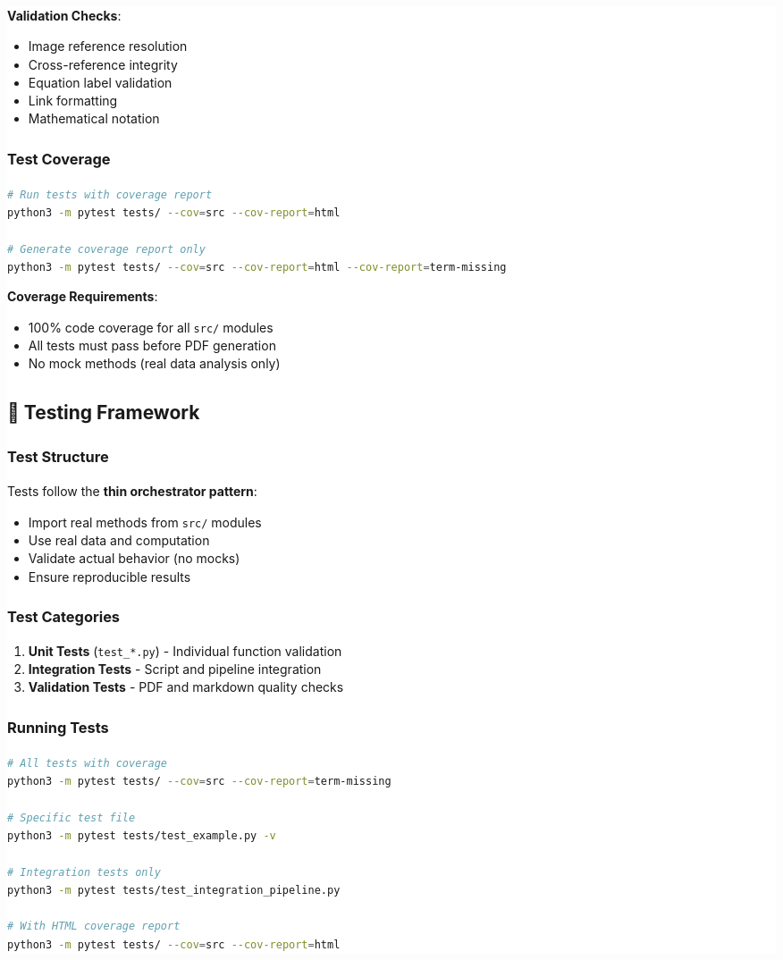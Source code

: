**Validation Checks**:
- Image reference resolution
- Cross-reference integrity
- Equation label validation
- Link formatting
- Mathematical notation

### Test Coverage

```bash
# Run tests with coverage report
python3 -m pytest tests/ --cov=src --cov-report=html

# Generate coverage report only
python3 -m pytest tests/ --cov=src --cov-report=html --cov-report=term-missing
```

**Coverage Requirements**:
- 100% code coverage for all `src/` modules
- All tests must pass before PDF generation
- No mock methods (real data analysis only)

## 🧪 Testing Framework

### Test Structure

Tests follow the **thin orchestrator pattern**:
- Import real methods from `src/` modules
- Use real data and computation
- Validate actual behavior (no mocks)
- Ensure reproducible results

### Test Categories

1. **Unit Tests** (`test_*.py`) - Individual function validation
2. **Integration Tests** - Script and pipeline integration
3. **Validation Tests** - PDF and markdown quality checks

### Running Tests

```bash
# All tests with coverage
python3 -m pytest tests/ --cov=src --cov-report=term-missing

# Specific test file
python3 -m pytest tests/test_example.py -v

# Integration tests only
python3 -m pytest tests/test_integration_pipeline.py

# With HTML coverage report
python3 -m pytest tests/ --cov=src --cov-report=html
```
